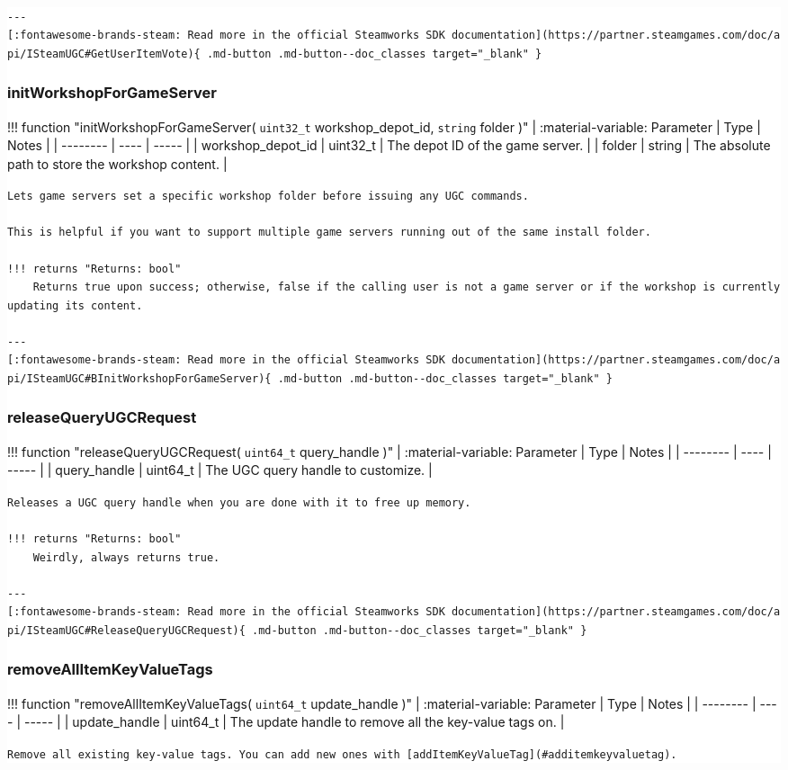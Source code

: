     ---
    [:fontawesome-brands-steam: Read more in the official Steamworks SDK documentation](https://partner.steamgames.com/doc/api/ISteamUGC#GetUserItemVote){ .md-button .md-button--doc_classes target="_blank" }

### initWorkshopForGameServer

!!! function "initWorkshopForGameServer( `uint32_t` workshop_depot_id, `string` folder )"
	| :material-variable: Parameter | Type | Notes |
    | -------- | ---- | ----- |
    | workshop_depot_id | uint32_t | The depot ID of the game server. |
    | folder | string | The absolute path to store the workshop content. |

    Lets game servers set a specific workshop folder before issuing any UGC commands.

	This is helpful if you want to support multiple game servers running out of the same install folder.

	!!! returns "Returns: bool"
        Returns true upon success; otherwise, false if the calling user is not a game server or if the workshop is currently updating its content.

    ---
    [:fontawesome-brands-steam: Read more in the official Steamworks SDK documentation](https://partner.steamgames.com/doc/api/ISteamUGC#BInitWorkshopForGameServer){ .md-button .md-button--doc_classes target="_blank" }

### releaseQueryUGCRequest

!!! function "releaseQueryUGCRequest( `uint64_t` query_handle )"
    | :material-variable: Parameter | Type | Notes |
    | -------- | ---- | ----- |
    | query_handle | uint64_t | The UGC query handle to customize. |

    Releases a UGC query handle when you are done with it to free up memory.

	!!! returns "Returns: bool"
        Weirdly, always returns true.

    ---
    [:fontawesome-brands-steam: Read more in the official Steamworks SDK documentation](https://partner.steamgames.com/doc/api/ISteamUGC#ReleaseQueryUGCRequest){ .md-button .md-button--doc_classes target="_blank" }

### removeAllItemKeyValueTags

!!! function "removeAllItemKeyValueTags( `uint64_t` update_handle )"
	| :material-variable: Parameter | Type | Notes |
    | -------- | ---- | ----- |
    | update_handle | uint64_t | The update handle to remove all the key-value tags on. |

    Remove all existing key-value tags. You can add new ones with [addItemKeyValueTag](#additemkeyvaluetag).
